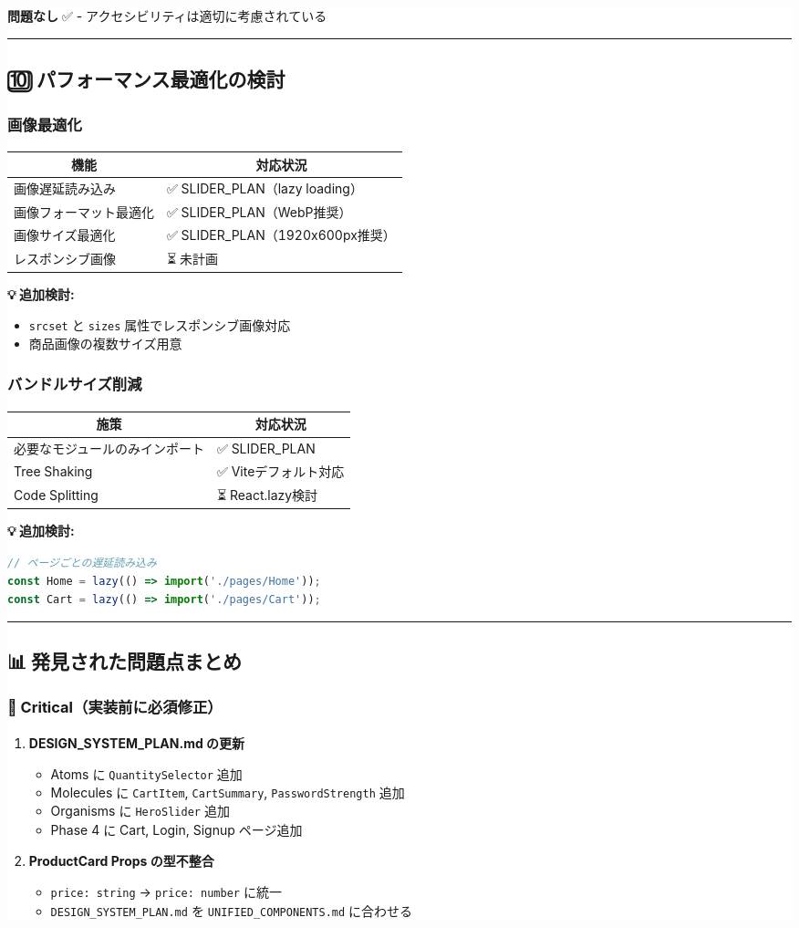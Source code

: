 **問題なし** ✅ - アクセシビリティは適切に考慮されている

---

## 🔟 パフォーマンス最適化の検討

### 画像最適化

| 機能 | 対応状況 |
|-----|---------|
| 画像遅延読み込み | ✅ SLIDER_PLAN（lazy loading） |
| 画像フォーマット最適化 | ✅ SLIDER_PLAN（WebP推奨） |
| 画像サイズ最適化 | ✅ SLIDER_PLAN（1920x600px推奨） |
| レスポンシブ画像 | ⏳ 未計画 |

**💡 追加検討:**
- `srcset` と `sizes` 属性でレスポンシブ画像対応
- 商品画像の複数サイズ用意

### バンドルサイズ削減

| 施策 | 対応状況 |
|-----|---------|
| 必要なモジュールのみインポート | ✅ SLIDER_PLAN |
| Tree Shaking | ✅ Viteデフォルト対応 |
| Code Splitting | ⏳ React.lazy検討 |

**💡 追加検討:**
```jsx
// ページごとの遅延読み込み
const Home = lazy(() => import('./pages/Home'));
const Cart = lazy(() => import('./pages/Cart'));
```

---

## 📊 発見された問題点まとめ

### 🔴 Critical（実装前に必須修正）

1. **DESIGN_SYSTEM_PLAN.md の更新**
   - Atoms に `QuantitySelector` 追加
   - Molecules に `CartItem`, `CartSummary`, `PasswordStrength` 追加
   - Organisms に `HeroSlider` 追加
   - Phase 4 に Cart, Login, Signup ページ追加

2. **ProductCard Props の型不整合**
   - `price: string` → `price: number` に統一
   - `DESIGN_SYSTEM_PLAN.md` を `UNIFIED_COMPONENTS.md` に合わせる
